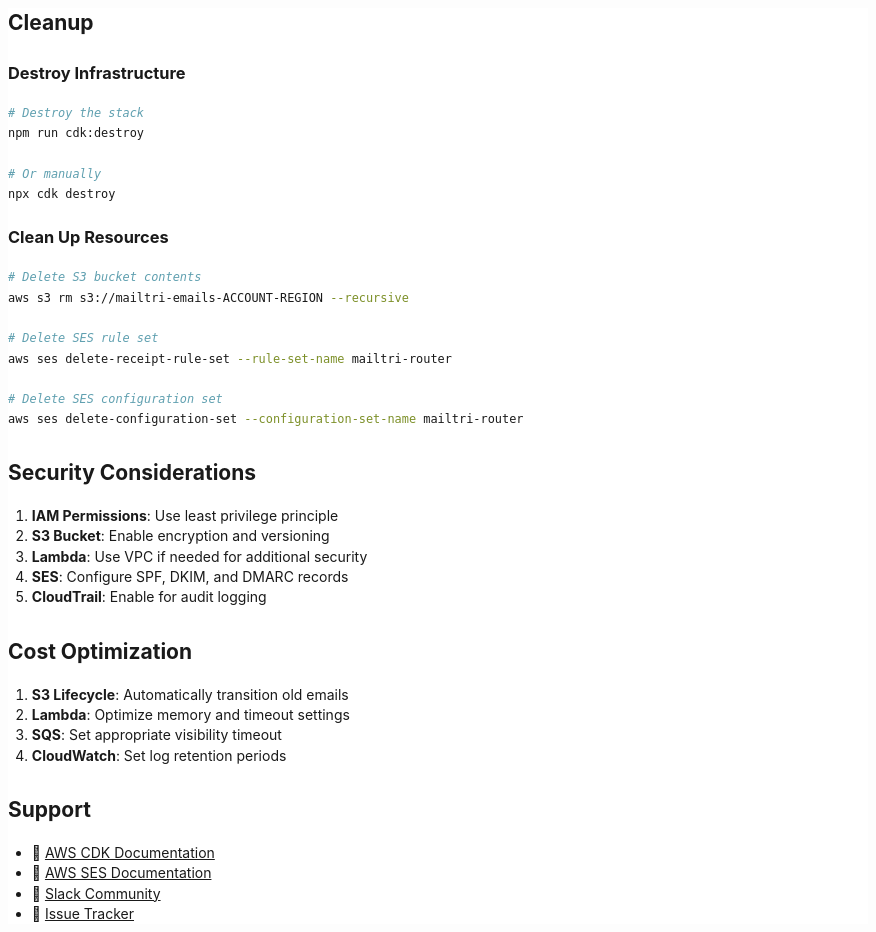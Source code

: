 ## Cleanup

### Destroy Infrastructure

```bash
# Destroy the stack
npm run cdk:destroy

# Or manually
npx cdk destroy
```

### Clean Up Resources

```bash
# Delete S3 bucket contents
aws s3 rm s3://mailtri-emails-ACCOUNT-REGION --recursive

# Delete SES rule set
aws ses delete-receipt-rule-set --rule-set-name mailtri-router

# Delete SES configuration set
aws ses delete-configuration-set --configuration-set-name mailtri-router
```

## Security Considerations

1. **IAM Permissions**: Use least privilege principle
2. **S3 Bucket**: Enable encryption and versioning
3. **Lambda**: Use VPC if needed for additional security
4. **SES**: Configure SPF, DKIM, and DMARC records
5. **CloudTrail**: Enable for audit logging

## Cost Optimization

1. **S3 Lifecycle**: Automatically transition old emails
2. **Lambda**: Optimize memory and timeout settings
3. **SQS**: Set appropriate visibility timeout
4. **CloudWatch**: Set log retention periods

## Support

- 📖 [AWS CDK Documentation](https://docs.aws.amazon.com/cdk/)
- 📖 [AWS SES Documentation](https://docs.aws.amazon.com/ses/)
- 💬 [Slack Community](https://slack.mailtri.com)
- 🐛 [Issue Tracker](https://github.com/mailtri/router/issues)
